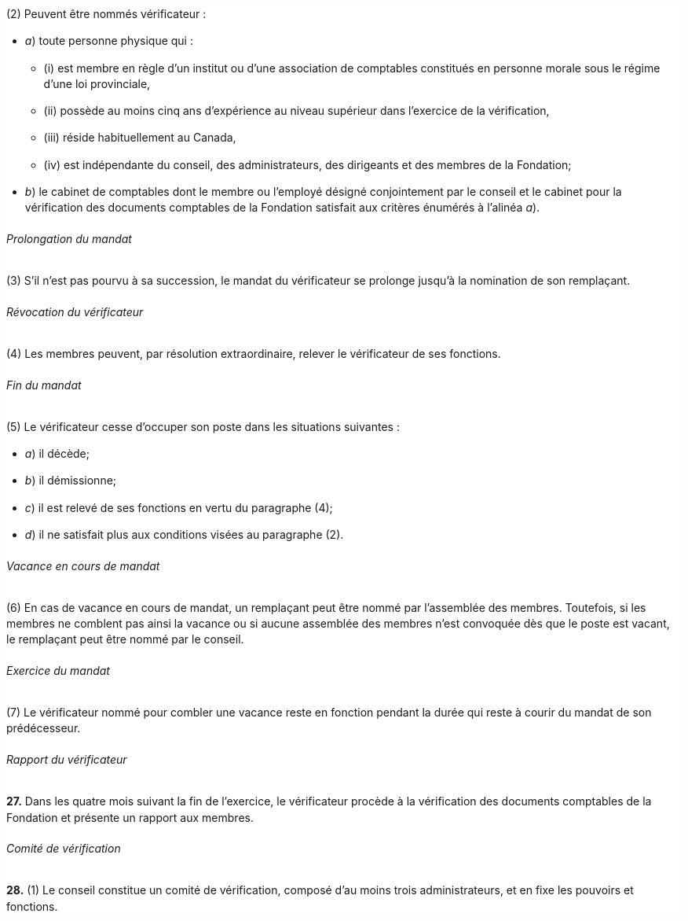 (2) Peuvent être nommés vérificateur :

  * _a_) toute personne physique qui :

    * (i) est membre en règle d’un institut ou d’une association de comptables constitués en personne morale sous le régime d’une loi provinciale,

    * (ii) possède au moins cinq ans d’expérience au niveau supérieur dans l’exercice de la vérification,

    * (iii) réside habituellement au Canada,

    * (iv) est indépendante du conseil, des administrateurs, des dirigeants et des membres de la Fondation;

  * _b_) le cabinet de comptables dont le membre ou l’employé désigné conjointement par le conseil et le cabinet pour la vérification des documents comptables de la Fondation satisfait aux critères énumérés à l’alinéa _a_).

###### Prolongation du mandat

(3) S’il n’est pas pourvu à sa succession, le mandat du vérificateur se prolonge jusqu’à la nomination de son remplaçant.

###### Révocation du vérificateur

(4) Les membres peuvent, par résolution extraordinaire, relever le vérificateur de ses fonctions.

###### Fin du mandat

(5) Le vérificateur cesse d’occuper son poste dans les situations suivantes :

  * _a_) il décède;

  * _b_) il démissionne;

  * _c_) il est relevé de ses fonctions en vertu du paragraphe (4);

  * _d_) il ne satisfait plus aux conditions visées au paragraphe (2).

###### Vacance en cours de mandat

(6) En cas de vacance en cours de mandat, un remplaçant peut être nommé par l’assemblée des membres. Toutefois, si les membres ne comblent pas ainsi la vacance ou si aucune assemblée des membres n’est convoquée dès que le poste est vacant, le remplaçant peut être nommé par le conseil.

###### Exercice du mandat

(7) Le vérificateur nommé pour combler une vacance reste en fonction pendant la durée qui reste à courir du mandat de son prédécesseur.

###### Rapport du vérificateur

**27.** Dans les quatre mois suivant la fin de l’exercice, le vérificateur procède à la vérification des documents comptables de la Fondation et présente un rapport aux membres.

###### Comité de vérification

**28.** (1) Le conseil constitue un comité de vérification, composé d’au moins trois administrateurs, et en fixe les pouvoirs et fonctions.
